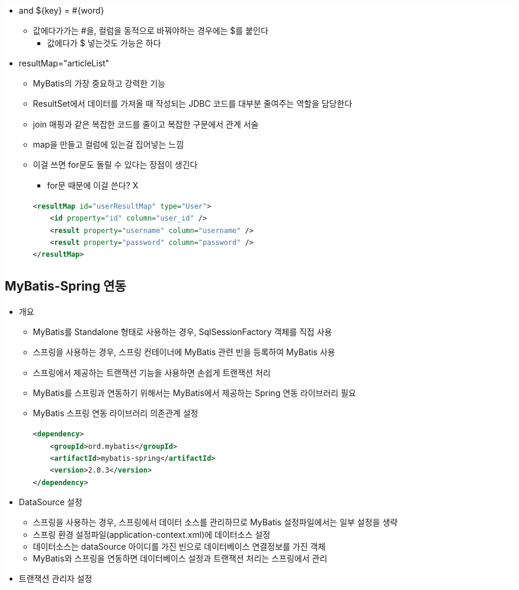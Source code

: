 - and ${key} = #{word}

  - 값에다가가는 #을, 컬럼을 동적으로 바꿔야하는 경우에는 $를 붙인다
    - 값에다가 $ 넣는것도 가능은 하다

- resultMap="articleList"

  - MyBatis의 가장 중요하고 강력한 기능
  
  - ResultSet에서 데이터를 가져올 때 작성되는 JDBC 코드를 대부분 줄여주는 역할을 담당한다
  
  - join 매핑과 같은 복잡한 코드를 줄이고 복잡한 구문에서 관계 서술
  
  - map을 만들고 컬럼에 있는걸 집어넣는 느낌
  
  - 이걸 쓰면 for문도 돌릴 수 있다는 장점이 생긴다
  
    - for문 때문에 이걸 쓴다? X
  
    ```xml
    <resultMap id="userResultMap" type="User">
    	<id property="id" column="user_id" />
        <result property="username" column="username" />
        <result property="password" column="password" />
    </resultMap>
    ```



## MyBatis-Spring 연동

- 개요

  - MyBatis를 Standalone 형태로 사용하는 경우, SqlSessionFactory 객체를 직접 사용

  - 스프링을 사용하는 경우, 스프링 컨테이너에 MyBatis 관련 빈을 등록하여 MyBatis 사용

  - 스프링에서 제공하는 트랜잭션 기능을 사용하면 손쉽게 트랜잭션 처리

  - MyBatis를 스프링과 연동하기 위해서는 MyBatis에서 제공하는 Spring 연동 라이브러리 필요

  - MyBatis 스프링 연동 라이브러리 의존관계 설정

    ```xml
    <dependency>
    	<groupId>ord.mybatis</groupId>
        <artifactId>mybatis-spring</artifactId>
        <version>2.0.3</version>
    </dependency>
    ```

- DataSource 설정

  - 스프링을 사용하는 경우, 스프링에서 데이터 소스를 관리하므로 MyBatis 설정파일에서는 일부 설정을 생략
  - 스프링 환경 설정파일(application-context.xml)에 데이터소스 설정
  - 데이터소스는 dataSource 아이디를 가진 빈으로 데이터베이스 연결정보를 가진 객체
  - MyBatis와 스프링을 연동하면 데이터베이스 설정과 트랜잭션 처리는 스프링에서 관리

- 트랜잭션 관리자 설정
